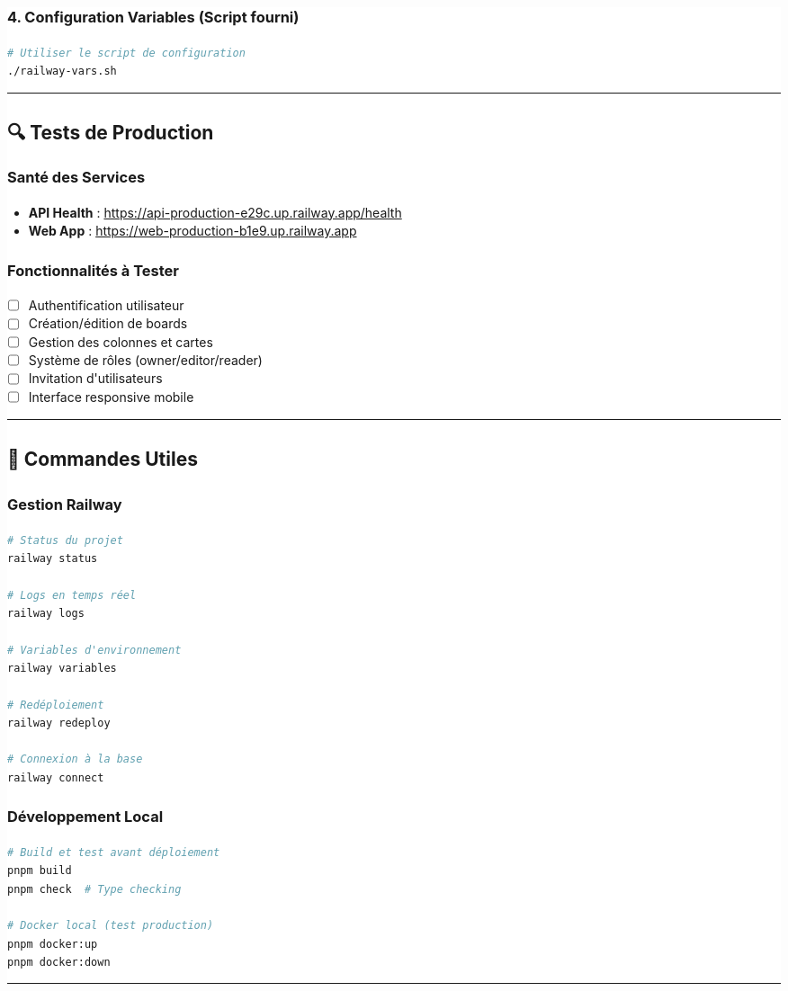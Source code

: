 ### 4. Configuration Variables (Script fourni)
```bash
# Utiliser le script de configuration
./railway-vars.sh
```

---

## 🔍 Tests de Production

### Santé des Services
- **API Health** : https://api-production-e29c.up.railway.app/health
- **Web App** : https://web-production-b1e9.up.railway.app

### Fonctionnalités à Tester
- [ ] Authentification utilisateur
- [ ] Création/édition de boards
- [ ] Gestion des colonnes et cartes
- [ ] Système de rôles (owner/editor/reader)
- [ ] Invitation d'utilisateurs
- [ ] Interface responsive mobile

---

## 🔧 Commandes Utiles

### Gestion Railway
```bash
# Status du projet
railway status

# Logs en temps réel
railway logs

# Variables d'environnement
railway variables

# Redéploiement
railway redeploy

# Connexion à la base
railway connect
```

### Développement Local
```bash
# Build et test avant déploiement
pnpm build
pnpm check  # Type checking

# Docker local (test production)
pnpm docker:up
pnpm docker:down
```

---